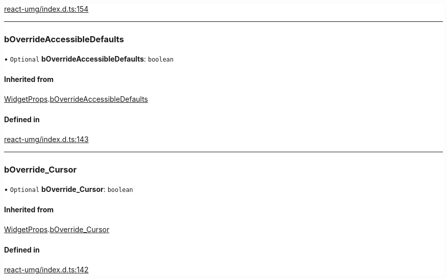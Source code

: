 [react-umg/index.d.ts:154](https://github.com/YugMetaverse/yug_typings/blob/b7d9b19/react-umg/index.d.ts#L154)

___

### bOverrideAccessibleDefaults

• `Optional` **bOverrideAccessibleDefaults**: `boolean`

#### Inherited from

[WidgetProps](react_umg.WidgetProps.md).[bOverrideAccessibleDefaults](react_umg.WidgetProps.md#boverrideaccessibledefaults)

#### Defined in

[react-umg/index.d.ts:143](https://github.com/YugMetaverse/yug_typings/blob/b7d9b19/react-umg/index.d.ts#L143)

___

### bOverride\_Cursor

• `Optional` **bOverride\_Cursor**: `boolean`

#### Inherited from

[WidgetProps](react_umg.WidgetProps.md).[bOverride_Cursor](react_umg.WidgetProps.md#boverride_cursor)

#### Defined in

[react-umg/index.d.ts:142](https://github.com/YugMetaverse/yug_typings/blob/b7d9b19/react-umg/index.d.ts#L142)
